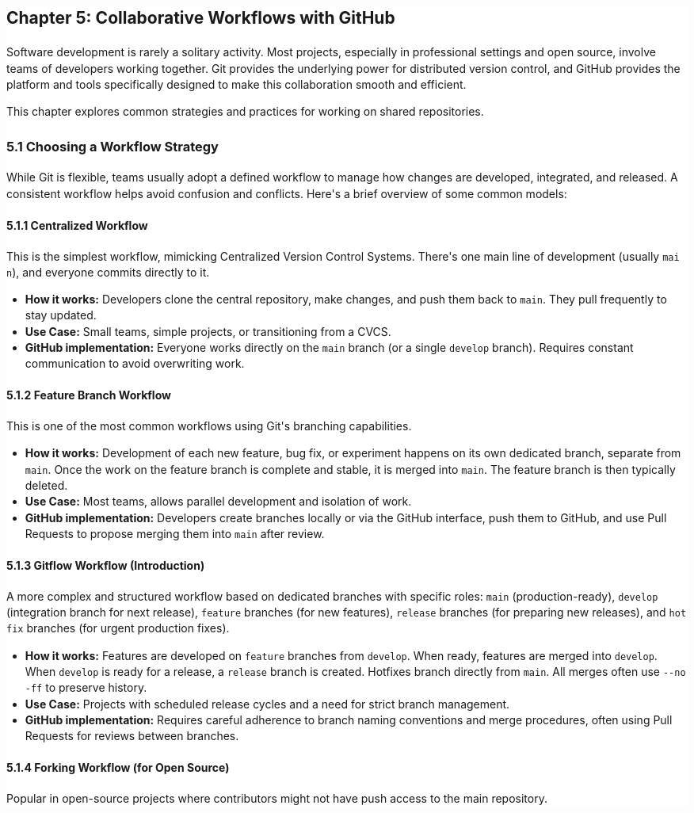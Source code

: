 ## Chapter 5: Collaborative Workflows with GitHub

Software development is rarely a solitary activity. Most projects, especially in professional settings and open source, involve teams of developers working together. Git provides the underlying power for distributed version control, and GitHub provides the platform and tools specifically designed to make this collaboration smooth and efficient.

This chapter explores common strategies and practices for working on shared repositories.

### 5.1 Choosing a Workflow Strategy

While Git is flexible, teams usually adopt a defined workflow to manage how changes are developed, integrated, and released. A consistent workflow helps avoid confusion and conflicts. Here's a brief overview of some common models:

#### 5.1.1 Centralized Workflow

This is the simplest workflow, mimicking Centralized Version Control Systems. There's one main line of development (usually `main`), and everyone commits directly to it.

* **How it works:** Developers clone the central repository, make changes, and push them back to `main`. They pull frequently to stay updated.
* **Use Case:** Small teams, simple projects, or transitioning from a CVCS.
* **GitHub implementation:** Everyone works directly on the `main` branch (or a single `develop` branch). Requires constant communication to avoid overwriting work.

#### 5.1.2 Feature Branch Workflow

This is one of the most common workflows using Git's branching capabilities.

* **How it works:** Development of each new feature, bug fix, or experiment happens on its own dedicated branch, separate from `main`. Once the work on the feature branch is complete and stable, it is merged into `main`. The feature branch is then typically deleted.
* **Use Case:** Most teams, allows parallel development and isolation of work.
* **GitHub implementation:** Developers create branches locally or via the GitHub interface, push them to GitHub, and use Pull Requests to propose merging them into `main` after review.

#### 5.1.3 Gitflow Workflow (Introduction)

A more complex and structured workflow based on dedicated branches with specific roles: `main` (production-ready), `develop` (integration branch for next release), `feature` branches (for new features), `release` branches (for preparing new releases), and `hotfix` branches (for urgent production fixes).

* **How it works:** Features are developed on `feature` branches from `develop`. When ready, features are merged into `develop`. When `develop` is ready for a release, a `release` branch is created. Hotfixes branch directly from `main`. All merges often use `--no-ff` to preserve history.
* **Use Case:** Projects with scheduled release cycles and a need for strict branch management.
* **GitHub implementation:** Requires careful adherence to branch naming conventions and merge procedures, often using Pull Requests for reviews between branches.

#### 5.1.4 Forking Workflow (for Open Source)

Popular in open-source projects where contributors might not have push access to the main repository.
